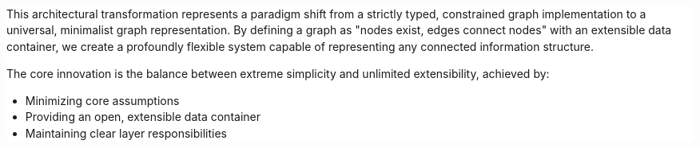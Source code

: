 This architectural transformation represents a paradigm shift from a strictly typed, constrained graph implementation to a universal, minimalist graph representation. By defining a graph as "nodes exist, edges connect nodes" with an extensible data container, we create a profoundly flexible system capable of representing any connected information structure.

The core innovation is the balance between extreme simplicity and unlimited extensibility, achieved by:
- Minimizing core assumptions
- Providing an open, extensible data container
- Maintaining clear layer responsibilities

